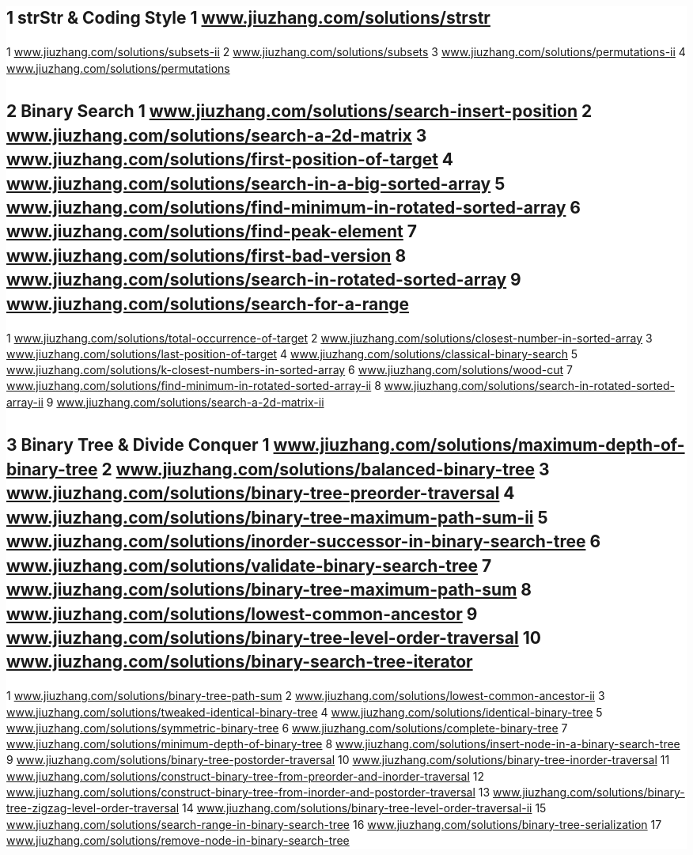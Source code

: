 1 strStr & Coding Style
  1 www.jiuzhang.com/solutions/strstr
  -
  1 www.jiuzhang.com/solutions/subsets-ii
  2 www.jiuzhang.com/solutions/subsets
  3 www.jiuzhang.com/solutions/permutations-ii
  4 www.jiuzhang.com/solutions/permutations

2 Binary Search
  1 www.jiuzhang.com/solutions/search-insert-position
  2 www.jiuzhang.com/solutions/search-a-2d-matrix
  3 www.jiuzhang.com/solutions/first-position-of-target
  4 www.jiuzhang.com/solutions/search-in-a-big-sorted-array
  5 www.jiuzhang.com/solutions/find-minimum-in-rotated-sorted-array
  6 www.jiuzhang.com/solutions/find-peak-element
  7 www.jiuzhang.com/solutions/first-bad-version
  8 www.jiuzhang.com/solutions/search-in-rotated-sorted-array
  9 www.jiuzhang.com/solutions/search-for-a-range
  -
  1 www.jiuzhang.com/solutions/total-occurrence-of-target
  2 www.jiuzhang.com/solutions/closest-number-in-sorted-array
  3 www.jiuzhang.com/solutions/last-position-of-target
  4 www.jiuzhang.com/solutions/classical-binary-search
  5 www.jiuzhang.com/solutions/k-closest-numbers-in-sorted-array
  6 www.jiuzhang.com/solutions/wood-cut
  7 www.jiuzhang.com/solutions/find-minimum-in-rotated-sorted-array-ii
  8 www.jiuzhang.com/solutions/search-in-rotated-sorted-array-ii
  9 www.jiuzhang.com/solutions/search-a-2d-matrix-ii

3 Binary Tree & Divide Conquer
  1 www.jiuzhang.com/solutions/maximum-depth-of-binary-tree
  2 www.jiuzhang.com/solutions/balanced-binary-tree
  3 www.jiuzhang.com/solutions/binary-tree-preorder-traversal
  4 www.jiuzhang.com/solutions/binary-tree-maximum-path-sum-ii
  5 www.jiuzhang.com/solutions/inorder-successor-in-binary-search-tree
  6 www.jiuzhang.com/solutions/validate-binary-search-tree
  7 www.jiuzhang.com/solutions/binary-tree-maximum-path-sum
  8 www.jiuzhang.com/solutions/lowest-common-ancestor
  9 www.jiuzhang.com/solutions/binary-tree-level-order-traversal
  10 www.jiuzhang.com/solutions/binary-search-tree-iterator
  -
  1 www.jiuzhang.com/solutions/binary-tree-path-sum
  2 www.jiuzhang.com/solutions/lowest-common-ancestor-ii
  3 www.jiuzhang.com/solutions/tweaked-identical-binary-tree
  4 www.jiuzhang.com/solutions/identical-binary-tree
  5 www.jiuzhang.com/solutions/symmetric-binary-tree
  6 www.jiuzhang.com/solutions/complete-binary-tree
  7 www.jiuzhang.com/solutions/minimum-depth-of-binary-tree
  8 www.jiuzhang.com/solutions/insert-node-in-a-binary-search-tree
  9 www.jiuzhang.com/solutions/binary-tree-postorder-traversal
  10 www.jiuzhang.com/solutions/binary-tree-inorder-traversal
  11 www.jiuzhang.com/solutions/construct-binary-tree-from-preorder-and-inorder-traversal
  12 www.jiuzhang.com/solutions/construct-binary-tree-from-inorder-and-postorder-traversal
  13 www.jiuzhang.com/solutions/binary-tree-zigzag-level-order-traversal
  14 www.jiuzhang.com/solutions/binary-tree-level-order-traversal-ii
  15 www.jiuzhang.com/solutions/search-range-in-binary-search-tree
  16 www.jiuzhang.com/solutions/binary-tree-serialization
  17 www.jiuzhang.com/solutions/remove-node-in-binary-search-tree 
